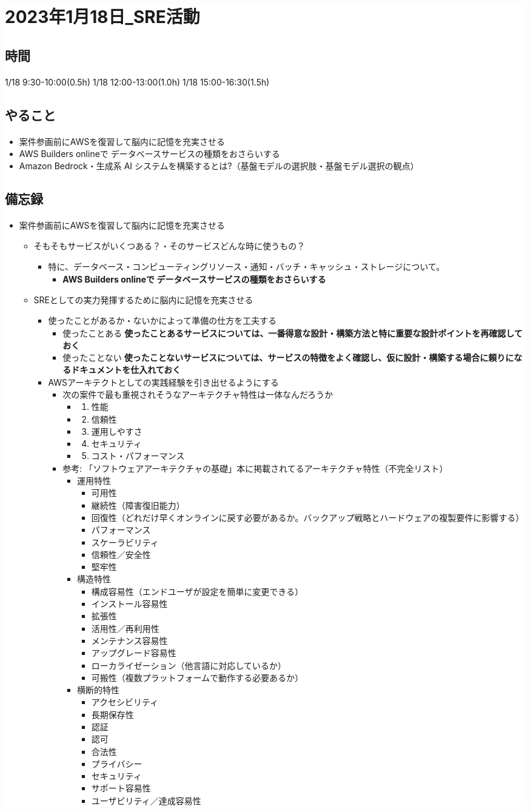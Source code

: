 # 2023年1月18日_SRE活動

## 時間

1/18 9:30-10:00(0.5h)
1/18 12:00-13:00(1.0h)
1/18 15:00-16:30(1.5h)

## やること

- 案件参画前にAWSを復習して脳内に記憶を充実させる
- AWS Builders onlineで データベースサービスの種類をおさらいする
- Amazon Bedrock・生成系 AI システムを構築するとは?（基盤モデルの選択肢・基盤モデル選択の観点）

## 備忘録

- 案件参画前にAWSを復習して脳内に記憶を充実させる
  - そもそもサービスがいくつある？・そのサービスどんな時に使うもの？
    - 特に、データベース・コンピューティングリソース・通知・バッチ・キャッシュ・ストレージについて。
      - **AWS Builders onlineで データベースサービスの種類をおさらいする**

  - SREとしての実力発揮するために脳内に記憶を充実させる   
    - 使ったことがあるか・ないかによって準備の仕方を工夫する
        - 使ったことある **使ったことあるサービスについては、一番得意な設計・構築方法と特に重要な設計ポイントを再確認しておく**
        - 使ったことない **使ったことないサービスについては、サービスの特徴をよく確認し、仮に設計・構築する場合に頼りになるドキュメントを仕入れておく**
    - AWSアーキテクトとしての実践経験を引き出せるようにする
        - 次の案件で最も重視されそうなアーキテクチャ特性は一体なんだろうか
            - 1. 性能
            - 2. 信頼性
            - 3. 運用しやすさ
            - 4. セキュリティ
            - 5. コスト・パフォーマンス
        - 参考: 「ソフトウェアアーキテクチャの基礎」本に掲載されてるアーキテクチャ特性（不完全リスト）
            - 運用特性
                - 可用性
                - 継続性（障害復旧能力）
                - 回復性（どれだけ早くオンラインに戻す必要があるか。バックアップ戦略とハードウェアの複製要件に影響する）
                - パフォーマンス
                - スケーラビリティ
                - 信頼性／安全性
                - 堅牢性
            - 構造特性
                - 構成容易性（エンドユーザが設定を簡単に変更できる） 
                - インストール容易性
                - 拡張性
                - 活用性／再利用性
                - メンテナンス容易性
                - アップグレード容易性
                - ローカライゼーション（他言語に対応しているか）
                - 可搬性（複数プラットフォームで動作する必要あるか）
            - 横断的特性
                - アクセシビリティ
                - 長期保存性
                - 認証
                - 認可
                - 合法性
                - プライバシー
                - セキュリティ
                - サポート容易性
                - ユーザビリティ／達成容易性
